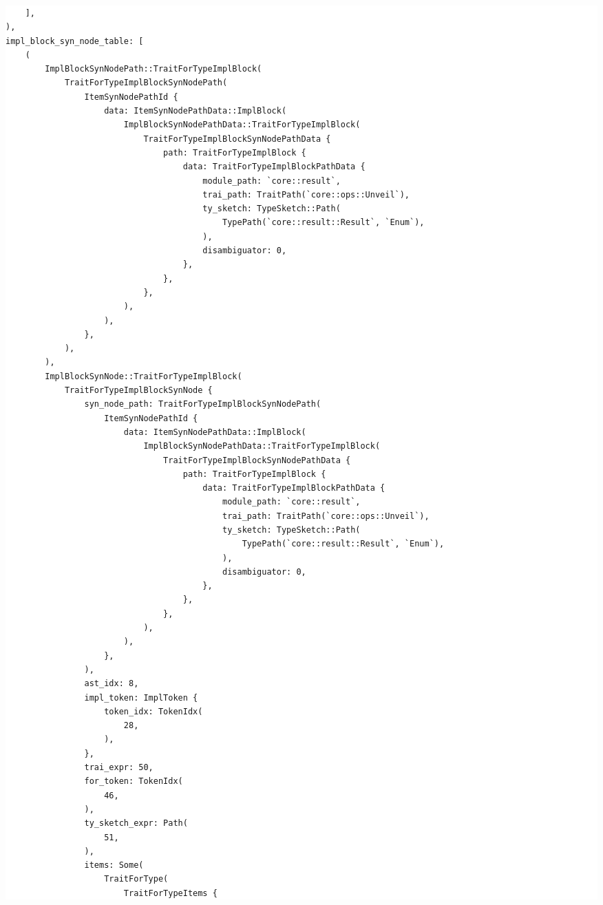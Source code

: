         ],
    ),
    impl_block_syn_node_table: [
        (
            ImplBlockSynNodePath::TraitForTypeImplBlock(
                TraitForTypeImplBlockSynNodePath(
                    ItemSynNodePathId {
                        data: ItemSynNodePathData::ImplBlock(
                            ImplBlockSynNodePathData::TraitForTypeImplBlock(
                                TraitForTypeImplBlockSynNodePathData {
                                    path: TraitForTypeImplBlock {
                                        data: TraitForTypeImplBlockPathData {
                                            module_path: `core::result`,
                                            trai_path: TraitPath(`core::ops::Unveil`),
                                            ty_sketch: TypeSketch::Path(
                                                TypePath(`core::result::Result`, `Enum`),
                                            ),
                                            disambiguator: 0,
                                        },
                                    },
                                },
                            ),
                        ),
                    },
                ),
            ),
            ImplBlockSynNode::TraitForTypeImplBlock(
                TraitForTypeImplBlockSynNode {
                    syn_node_path: TraitForTypeImplBlockSynNodePath(
                        ItemSynNodePathId {
                            data: ItemSynNodePathData::ImplBlock(
                                ImplBlockSynNodePathData::TraitForTypeImplBlock(
                                    TraitForTypeImplBlockSynNodePathData {
                                        path: TraitForTypeImplBlock {
                                            data: TraitForTypeImplBlockPathData {
                                                module_path: `core::result`,
                                                trai_path: TraitPath(`core::ops::Unveil`),
                                                ty_sketch: TypeSketch::Path(
                                                    TypePath(`core::result::Result`, `Enum`),
                                                ),
                                                disambiguator: 0,
                                            },
                                        },
                                    },
                                ),
                            ),
                        },
                    ),
                    ast_idx: 8,
                    impl_token: ImplToken {
                        token_idx: TokenIdx(
                            28,
                        ),
                    },
                    trai_expr: 50,
                    for_token: TokenIdx(
                        46,
                    ),
                    ty_sketch_expr: Path(
                        51,
                    ),
                    items: Some(
                        TraitForType(
                            TraitForTypeItems {
